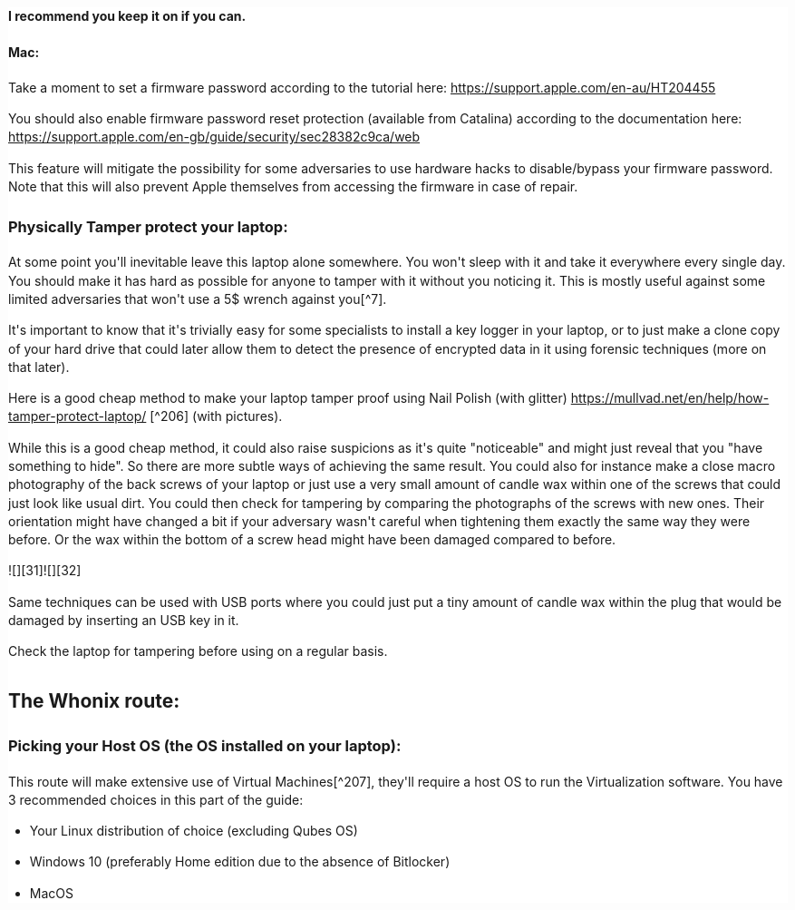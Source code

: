 **I recommend you keep it on if you can.**

#### Mac:

Take a moment to set a firmware password according to the tutorial here: <https://support.apple.com/en-au/HT204455>

You should also enable firmware password reset protection (available from Catalina) according to the documentation here: <https://support.apple.com/en-gb/guide/security/sec28382c9ca/web>

This feature will mitigate the possibility for some adversaries to use hardware hacks to disable/bypass your firmware password. Note that this will also prevent Apple themselves from accessing the firmware in case of repair.

### Physically Tamper protect your laptop:

At some point you'll inevitable leave this laptop alone somewhere. You won't sleep with it and take it everywhere every single day. You should make it has hard as possible for anyone to tamper with it without you noticing it. This is mostly useful against some limited adversaries that won't use a 5\$ wrench against you[^7].

It's important to know that it's trivially easy for some specialists to install a key logger in your laptop, or to just make a clone copy of your hard drive that could later allow them to detect the presence of encrypted data in it using forensic techniques (more on that later).

Here is a good cheap method to make your laptop tamper proof using Nail Polish (with glitter) <https://mullvad.net/en/help/how-tamper-protect-laptop/> [^206] (with pictures).

While this is a good cheap method, it could also raise suspicions as it's quite "noticeable" and might just reveal that you "have something to hide". So there are more subtle ways of achieving the same result. You could also for instance make a close macro photography of the back screws of your laptop or just use a very small amount of candle wax within one of the screws that could just look like usual dirt. You could then check for tampering by comparing the photographs of the screws with new ones. Their orientation might have changed a bit if your adversary wasn't careful when tightening them exactly the same way they were before. Or the wax within the bottom of a screw head might have been damaged compared to before.

![][31]![][32]

Same techniques can be used with USB ports where you could just put a tiny amount of candle wax within the plug that would be damaged by inserting an USB key in it.

Check the laptop for tampering before using on a regular basis.

## The Whonix route:

### Picking your Host OS (the OS installed on your laptop):

This route will make extensive use of Virtual Machines[^207], they'll require a host OS to run the Virtualization software. You have 3 recommended choices in this part of the guide:

-   Your Linux distribution of choice (excluding Qubes OS)

-   Windows 10 (preferably Home edition due to the absence of Bitlocker)

-   MacOS
